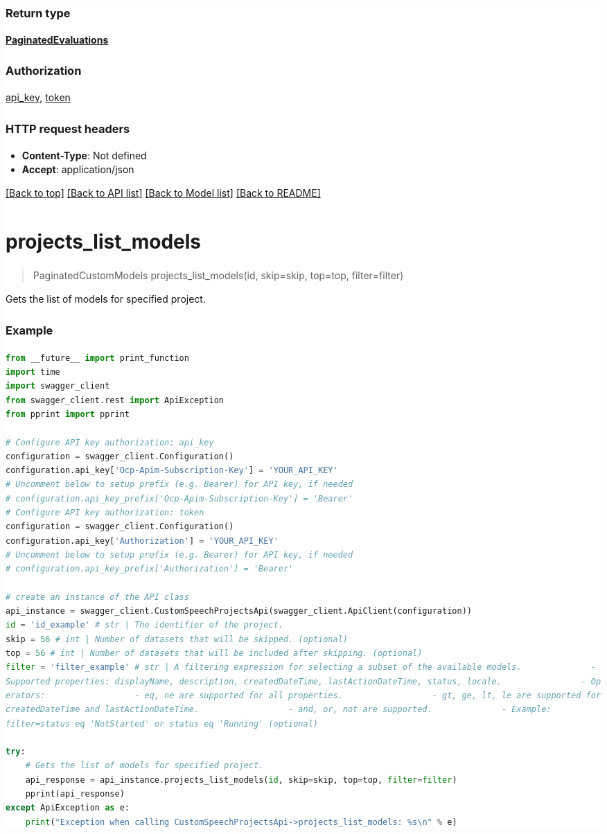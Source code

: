 ### Return type

[**PaginatedEvaluations**](PaginatedEvaluations.md)

### Authorization

[api_key](../README.md#api_key), [token](../README.md#token)

### HTTP request headers

 - **Content-Type**: Not defined
 - **Accept**: application/json

[[Back to top]](#) [[Back to API list]](../README.md#documentation-for-api-endpoints) [[Back to Model list]](../README.md#documentation-for-models) [[Back to README]](../README.md)

# **projects_list_models**
> PaginatedCustomModels projects_list_models(id, skip=skip, top=top, filter=filter)

Gets the list of models for specified project.

### Example
```python
from __future__ import print_function
import time
import swagger_client
from swagger_client.rest import ApiException
from pprint import pprint

# Configure API key authorization: api_key
configuration = swagger_client.Configuration()
configuration.api_key['Ocp-Apim-Subscription-Key'] = 'YOUR_API_KEY'
# Uncomment below to setup prefix (e.g. Bearer) for API key, if needed
# configuration.api_key_prefix['Ocp-Apim-Subscription-Key'] = 'Bearer'
# Configure API key authorization: token
configuration = swagger_client.Configuration()
configuration.api_key['Authorization'] = 'YOUR_API_KEY'
# Uncomment below to setup prefix (e.g. Bearer) for API key, if needed
# configuration.api_key_prefix['Authorization'] = 'Bearer'

# create an instance of the API class
api_instance = swagger_client.CustomSpeechProjectsApi(swagger_client.ApiClient(configuration))
id = 'id_example' # str | The identifier of the project.
skip = 56 # int | Number of datasets that will be skipped. (optional)
top = 56 # int | Number of datasets that will be included after skipping. (optional)
filter = 'filter_example' # str | A filtering expression for selecting a subset of the available models.              - Supported properties: displayName, description, createdDateTime, lastActionDateTime, status, locale.                - Operators:                  - eq, ne are supported for all properties.                  - gt, ge, lt, le are supported for createdDateTime and lastActionDateTime.                  - and, or, not are supported.              - Example:                filter=status eq 'NotStarted' or status eq 'Running' (optional)

try:
    # Gets the list of models for specified project.
    api_response = api_instance.projects_list_models(id, skip=skip, top=top, filter=filter)
    pprint(api_response)
except ApiException as e:
    print("Exception when calling CustomSpeechProjectsApi->projects_list_models: %s\n" % e)
```
